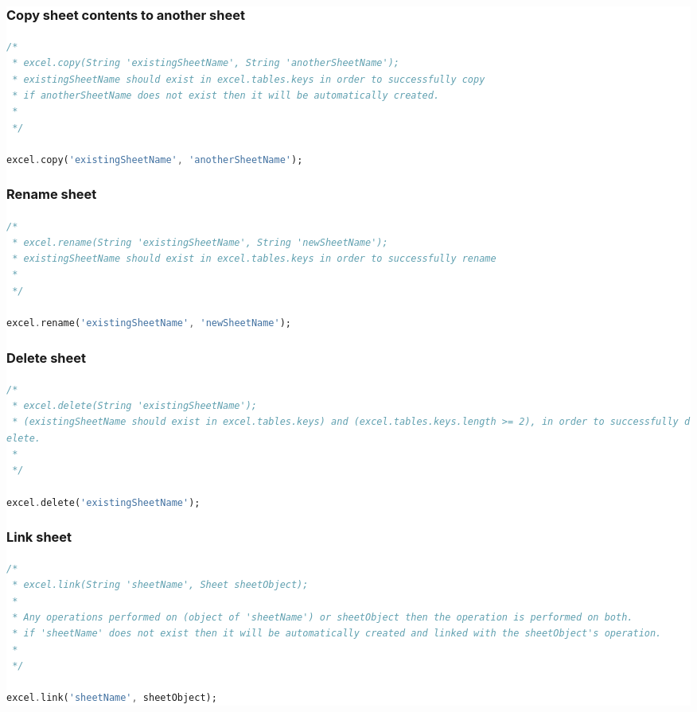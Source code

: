 ### Copy sheet contents to another sheet

```dart
/*
 * excel.copy(String 'existingSheetName', String 'anotherSheetName');
 * existingSheetName should exist in excel.tables.keys in order to successfully copy
 * if anotherSheetName does not exist then it will be automatically created.
 *
 */

excel.copy('existingSheetName', 'anotherSheetName');
```

### Rename sheet

```dart
/*
 * excel.rename(String 'existingSheetName', String 'newSheetName');
 * existingSheetName should exist in excel.tables.keys in order to successfully rename
 *
 */

excel.rename('existingSheetName', 'newSheetName');
```

### Delete sheet

```dart
/*
 * excel.delete(String 'existingSheetName');
 * (existingSheetName should exist in excel.tables.keys) and (excel.tables.keys.length >= 2), in order to successfully delete.
 *
 */

excel.delete('existingSheetName');
```

### Link sheet

```dart
/*
 * excel.link(String 'sheetName', Sheet sheetObject);
 *
 * Any operations performed on (object of 'sheetName') or sheetObject then the operation is performed on both.
 * if 'sheetName' does not exist then it will be automatically created and linked with the sheetObject's operation.
 *
 */

excel.link('sheetName', sheetObject);
```
